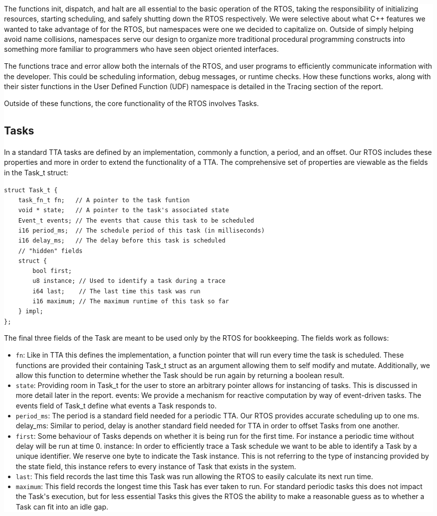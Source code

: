 The functions init, dispatch, and halt are all essential to the basic operation of the RTOS, taking the responsibility of initializing resources, starting scheduling, and safely shutting down the RTOS respectively. We were selective about what C++ features we wanted to take advantage of for the RTOS, but namespaces were one we decided to capitalize on. Outside of simply helping avoid name collisions, namespaces serve our design to organize more traditional procedural programming constructs into something more familiar to programmers who have seen object oriented interfaces. 

The functions trace and error allow both the internals of the RTOS, and user programs to efficiently communicate information with the developer. This could be scheduling information, debug messages, or runtime checks. How these functions works, along with their sister functions in the User Defined Function (UDF) namespace is detailed in the Tracing section of the report.

Outside of these functions, the core functionality of the RTOS involves Tasks.

## Tasks

In a standard TTA tasks are defined by an implementation, commonly a function, a period, and an offset. Our RTOS includes these properties and more in order to extend the functionality of a TTA. The comprehensive set of properties are viewable as the fields in the Task_t struct:

```lang:c++-readonly
struct Task_t {
    task_fn_t fn;   // A pointer to the task funtion
    void * state;   // A pointer to the task's associated state
    Event_t events; // The events that cause this task to be scheduled
    i16 period_ms;  // The schedule period of this task (in milliseconds)
    i16 delay_ms;   // The delay before this task is scheduled
    // "hidden" fields
    struct {
        bool first;
        u8 instance; // Used to identify a task during a trace
        i64 last;    // The last time this task was run
        i16 maximum; // The maximum runtime of this task so far
    } impl;
};
```

The final three fields of the Task are meant to be used only by the RTOS for bookkeeping. The fields work as follows:

 - `fn`: Like in TTA this defines the implementation, a function pointer that will run every time the task is scheduled. These functions are provided their containing Task_t struct as an argument allowing them to self modify and mutate. Additionally, we allow this function to determine whether the Task should be run again by returning a boolean result.
 - `state`: Providing room in Task_t for the user to store an arbitrary pointer allows for instancing of tasks. This is discussed in more detail later in the report.
events: We provide a mechanism for reactive computation by way of event-driven tasks. The events field of Task_t define what events a Task responds to.
 - `period_ms`: The period is a standard field needed for a periodic TTA. Our RTOS provides accurate scheduling up to one ms.
delay_ms: Similar to period, delay is another standard field needed for TTA in order to offset Tasks from one another.
 - `first`: Some behaviour of Tasks depends on whether it is being run for the first time. For instance a periodic time without delay will be run at time 0. 
instance: In order to efficiently trace a Task schedule we want to be able to identify a Task by a unique identifier. We reserve one byte to indicate the Task instance. This is not referring to the type of instancing provided by the state field, this instance refers to every instance of Task that exists in the system.
 - `last`: This field records the last time this Task was run allowing the RTOS to easily calculate its next run time.
 - `maximum`: This field records the longest time this Task has ever taken to run. For standard periodic tasks this does not impact the Task's execution, but for less essential Tasks this gives the RTOS the ability to make a reasonable guess as to whether a Task can fit into an idle gap.
